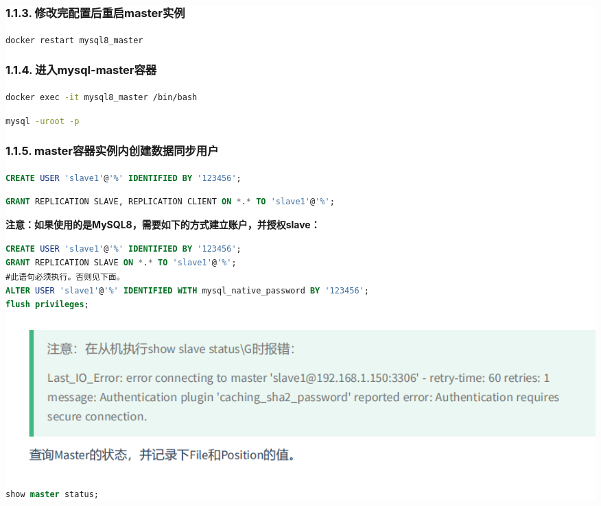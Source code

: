 ### 1.1.3. 修改完配置后重启master实例

```sh
docker restart mysql8_master
```

### 1.1.4. 进入mysql-master容器

```sh
docker exec -it mysql8_master /bin/bash
```

```sh
mysql -uroot -p
```

### 1.1.5. master容器实例内创建数据同步用户

```sql
CREATE USER 'slave1'@'%' IDENTIFIED BY '123456';
```

```sql
GRANT REPLICATION SLAVE, REPLICATION CLIENT ON *.* TO 'slave1'@'%';
```

**注意：如果使用的是MySQL8，需要如下的方式建立账户，并授权slave：**

```sql
CREATE USER 'slave1'@'%' IDENTIFIED BY '123456';
GRANT REPLICATION SLAVE ON *.* TO 'slave1'@'%';
#此语句必须执行。否则见下面。
ALTER USER 'slave1'@'%' IDENTIFIED WITH mysql_native_password BY '123456';
flush privileges;
```

![1.png](./Docker高级篇.assets/1.png)

```sql
show master status;
```
